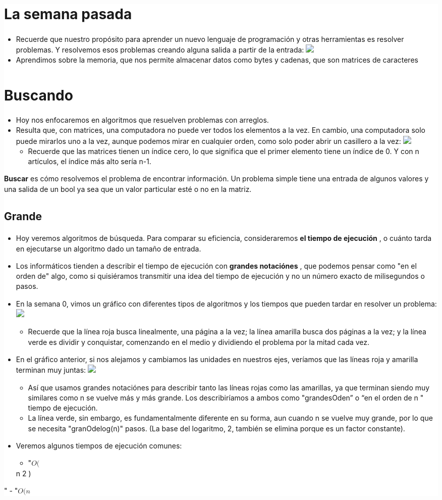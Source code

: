 # La semana pasada
- Recuerde que nuestro propósito para aprender un nuevo lenguaje de programación y otras herramientas es resolver problemas. Y resolvemos esos problemas creando alguna salida a partir de la entrada:
![](https://cs50.harvard.edu/x/2022/notes/3/input_output.png)
- Aprendimos sobre la memoria, que nos permite almacenar datos como bytes y cadenas, que son matrices de caracteres

# Buscando
- Hoy nos enfocaremos en algoritmos que resuelven problemas con arreglos.
- Resulta que, con matrices, una computadora no puede ver todos los elementos a la vez. En cambio, una computadora solo puede mirarlos uno a la vez, aunque podemos mirar en cualquier orden, como solo poder abrir un casillero a la vez:
![](https://cs50.harvard.edu/x/2022/notes/3/lockers.png)
    - Recuerde que las matrices tienen un índice cero, lo que significa que el primer elemento tiene un índice de 0. Y con n artículos, el índice más alto sería n-1.

**Buscar** es cómo resolvemos el problema de encontrar información. Un problema simple tiene una entrada de algunos valores y una salida de un bool ya sea que un valor particular esté o no en la matriz.

## Grande 

- Hoy veremos algoritmos de búsqueda. Para comparar su eficiencia, consideraremos **el tiempo de ejecución** , o cuánto tarda en ejecutarse un algoritmo dado un tamaño de entrada.

- Los informáticos tienden a describir el tiempo de ejecución con **grandes notaciónes** , que podemos pensar como "en el orden de" algo, como si quisiéramos transmitir una idea del tiempo de ejecución y no un número exacto de milisegundos o pasos.

- En la semana 0, vimos un gráfico con diferentes tipos de algoritmos y los tiempos que pueden tardar en resolver un problema:
![](https://cs50.harvard.edu/x/2022/notes/3/time_to_solve.png)
    - Recuerde que la línea roja busca linealmente, una página a la vez; la línea amarilla busca dos páginas a la vez; y la línea verde es dividir y conquistar, comenzando en el medio y dividiendo el problema por la mitad cada vez.

- En el gráfico anterior, si nos alejamos y cambiamos las unidades en nuestros ejes, veríamos que las líneas roja y amarilla terminan muy juntas:
![](https://cs50.harvard.edu/x/2022/notes/3/time_to_solve_zoomed_out.png)
    - Así que usamos grandes notaciónes para describir tanto las líneas rojas como las amarillas, ya que terminan siendo muy similares como n se vuelve más y más grande. Los describiríamos a ambos como "grandesOden” o “en el orden de n " tiempo de ejecución.
    - La línea verde, sin embargo, es fundamentalmente diferente en su forma, aun cuando n se vuelve muy grande, por lo que se necesita "granOdelog(n)" pasos. (La base del logaritmo, 2, también se elimina porque es un factor constante).

- Veremos algunos tiempos de ejecución comunes:
    - "<math xmlns="http://www.w3.org/1998/Math/MathML">
  <mi>O</mi>
  <mo stretchy="false">(</mo>
  <msup>
    <mi>n</mi>
    <mn>2</mn>
  </msup>
  <mo stretchy="false">)</mo>
</math>"
    - "<math xmlns="http://www.w3.org/1998/Math/MathML">
  <mi>O</mi>
  <mo stretchy="false">(</mo>
  <mi>n</mi>